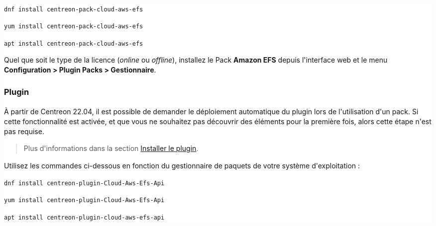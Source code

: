 <Tabs groupId="sync">
<TabItem value="Alma / RHEL / Oracle Linux 8" label="Alma / RHEL / Oracle Linux 8">

```bash
dnf install centreon-pack-cloud-aws-efs
```

</TabItem>
<TabItem value="CentOS 7" label="CentOS 7">

```bash
yum install centreon-pack-cloud-aws-efs
```

</TabItem>
<TabItem value="Debian 11" label="Debian 11">

```bash
apt install centreon-pack-cloud-aws-efs
```

</TabItem>
</Tabs>

Quel que soit le type de la licence (*online* ou *offline*), installez le Pack **Amazon EFS**
depuis l'interface web et le menu **Configuration > Plugin Packs > Gestionnaire**.

### Plugin

À partir de Centreon 22.04, il est possible de demander le déploiement automatique
du plugin lors de l'utilisation d'un pack. Si cette fonctionnalité est activée, et
que vous ne souhaitez pas découvrir des éléments pour la première fois, alors cette
étape n'est pas requise.

> Plus d'informations dans la section [Installer le plugin](/docs/monitoring/pluginpacks/#installer-le-plugin).

Utilisez les commandes ci-dessous en fonction du gestionnaire de paquets de votre système d'exploitation :

<Tabs groupId="sync">
<TabItem value="Alma / RHEL / Oracle Linux 8" label="Alma / RHEL / Oracle Linux 8">

```bash
dnf install centreon-plugin-Cloud-Aws-Efs-Api
```

</TabItem>
<TabItem value="CentOS 7" label="CentOS 7">

```bash
yum install centreon-plugin-Cloud-Aws-Efs-Api
```

</TabItem>
<TabItem value="Debian 11" label="Debian 11">

```bash
apt install centreon-plugin-cloud-aws-efs-api
```
